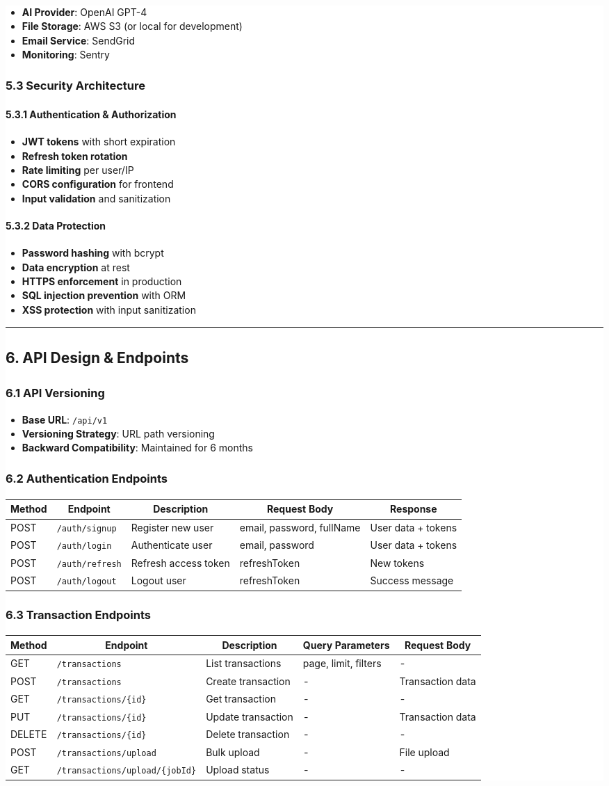 - **AI Provider**: OpenAI GPT-4
- **File Storage**: AWS S3 (or local for development)
- **Email Service**: SendGrid
- **Monitoring**: Sentry

### 5.3 Security Architecture

#### 5.3.1 Authentication & Authorization

- **JWT tokens** with short expiration
- **Refresh token rotation**
- **Rate limiting** per user/IP
- **CORS configuration** for frontend
- **Input validation** and sanitization

#### 5.3.2 Data Protection

- **Password hashing** with bcrypt
- **Data encryption** at rest
- **HTTPS enforcement** in production
- **SQL injection prevention** with ORM
- **XSS protection** with input sanitization

---

## 6. API Design & Endpoints

### 6.1 API Versioning

- **Base URL**: `/api/v1`
- **Versioning Strategy**: URL path versioning
- **Backward Compatibility**: Maintained for 6 months

### 6.2 Authentication Endpoints

| Method | Endpoint        | Description          | Request Body              | Response           |
| ------ | --------------- | -------------------- | ------------------------- | ------------------ |
| POST   | `/auth/signup`  | Register new user    | email, password, fullName | User data + tokens |
| POST   | `/auth/login`   | Authenticate user    | email, password           | User data + tokens |
| POST   | `/auth/refresh` | Refresh access token | refreshToken              | New tokens         |
| POST   | `/auth/logout`  | Logout user          | refreshToken              | Success message    |

### 6.3 Transaction Endpoints

| Method | Endpoint                       | Description        | Query Parameters     | Request Body     |
| ------ | ------------------------------ | ------------------ | -------------------- | ---------------- |
| GET    | `/transactions`                | List transactions  | page, limit, filters | -                |
| POST   | `/transactions`                | Create transaction | -                    | Transaction data |
| GET    | `/transactions/{id}`           | Get transaction    | -                    | -                |
| PUT    | `/transactions/{id}`           | Update transaction | -                    | Transaction data |
| DELETE | `/transactions/{id}`           | Delete transaction | -                    | -                |
| POST   | `/transactions/upload`         | Bulk upload        | -                    | File upload      |
| GET    | `/transactions/upload/{jobId}` | Upload status      | -                    | -                |
